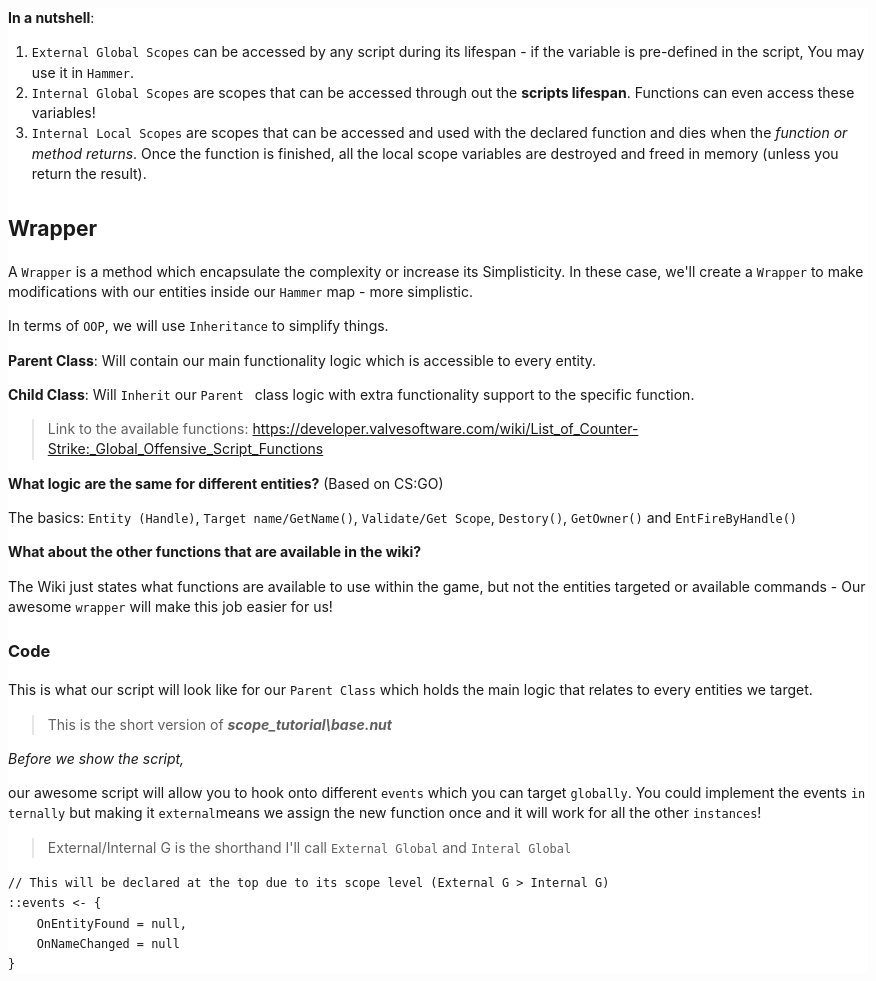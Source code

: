 

**In a nutshell**:

1. `External Global Scopes` can be accessed by any script during its lifespan - if the variable is pre-defined in the script, You may use it in `Hammer`.
2. `Internal Global Scopes` are scopes that can be accessed through out the **scripts lifespan**. Functions can even access these variables!
3. `Internal Local Scopes` are scopes that can be accessed and used with the declared function and dies when the *function or method returns*. Once the function is finished, all the local scope variables are destroyed and freed in memory (unless you return the result). 

## Wrapper

A `Wrapper` is a method which encapsulate the complexity or increase its Simplisticity. In these case, we'll create a `Wrapper` to make modifications with our entities inside our `Hammer` map - more simplistic.



In terms of `OOP`, we will use `Inheritance` to simplify things.

**Parent Class**: Will contain our main functionality logic which is accessible to every entity.

**Child Class**:  Will `Inherit` our `Parent ` class logic with extra functionality support to the specific function.

> Link to the available functions: https://developer.valvesoftware.com/wiki/List_of_Counter-Strike:_Global_Offensive_Script_Functions

**What logic are the same for different entities?** (Based on CS:GO)

The basics: `Entity (Handle)`, `Target name/GetName()`, `Validate/Get Scope`, `Destory()`, `GetOwner()` and `EntFireByHandle()`



**What about the other functions that are available in the wiki?**

The Wiki just states what functions are available to use within the game, but not the entities targeted or available commands - Our awesome `wrapper` will make this job easier for us!



### Code

This is what our script will look like for our `Parent Class` which holds the main logic that relates to every entities we target.

> This is the short version of ***scope_tutorial\base.nut***



*Before we show the script,*

our awesome script will allow you to hook onto different `events` which you can target `globally`.  You could implement the events `internally` but making it `external`means we assign the new function once and it will work for all the other `instances`!

> External/Internal G is the shorthand I'll call `External Global` and `Interal Global`

```squirrel
// This will be declared at the top due to its scope level (External G > Internal G)
::events <- {
    OnEntityFound = null,
    OnNameChanged = null
}
```
